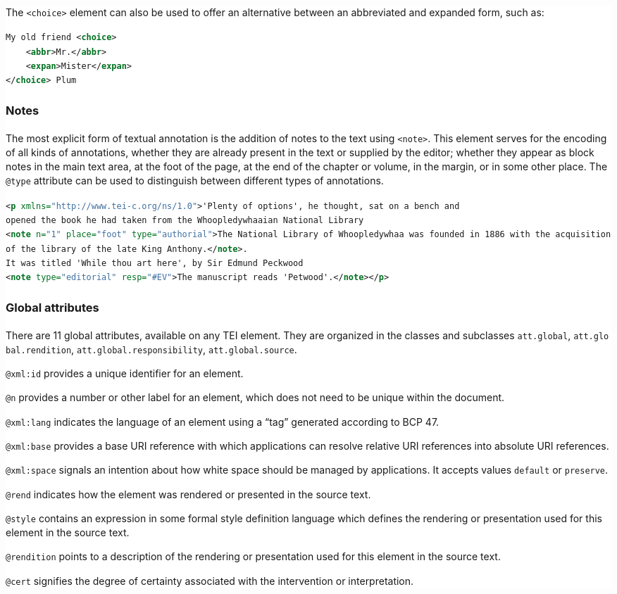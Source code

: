 The `<choice>` element can also be used to offer an alternative between an abbreviated and expanded form, such as:
```xml
My old friend <choice>
	<abbr>Mr.</abbr>
	<expan>Mister</expan>
</choice> Plum
```


### Notes
The most explicit form of textual annotation is the addition of notes to the text using `<note>`. This element serves for the encoding of all kinds of annotations, whether they are already present in the text or supplied by the editor; whether they appear as block notes in the main text area, at the foot of the page, at the end of the chapter or volume, in the margin, or in some other place. The `@type` attribute can be used to distinguish between different types of annotations.

```xml
<p xmlns="http://www.tei-c.org/ns/1.0">'Plenty of options', he thought, sat on a bench and
opened the book he had taken from the Whoopledywhaaian National Library
<note n="1" place="foot" type="authorial">The National Library of Whoopledywhaa was founded in 1886 with the acquisition of the library of the late King Anthony.</note>.
It was titled 'While thou art here', by Sir Edmund Peckwood
<note type="editorial" resp="#EV">The manuscript reads 'Petwood'.</note></p>
```

### Global attributes

There are 11 global attributes, available on any TEI element. They are organized in the classes and subclasses `att.global`, `att.global.rendition`, `att.global.responsibility`, `att.global.source`.

`@xml:id` provides a unique identifier for an element.

`@n` provides a number or other label for an element, which does not need to be unique within the document.

`@xml:lang` indicates the language of an element using a “tag” generated according to BCP 47.

`@xml:base` provides a base URI reference with which applications can resolve relative URI references into absolute URI references.

`@xml:space` signals an intention about how white space should be managed by applications. It accepts values `default` or `preserve`.

`@rend`
	indicates how the element was rendered or presented in the source text.
	
`@style`
	contains an expression in some formal style definition language which defines the rendering or presentation used for this element in the source text.
	
`@rendition`
	points to a description of the rendering or presentation used for this element in the source text.
	
`@cert`
	signifies the degree of certainty associated with the intervention or interpretation.
	